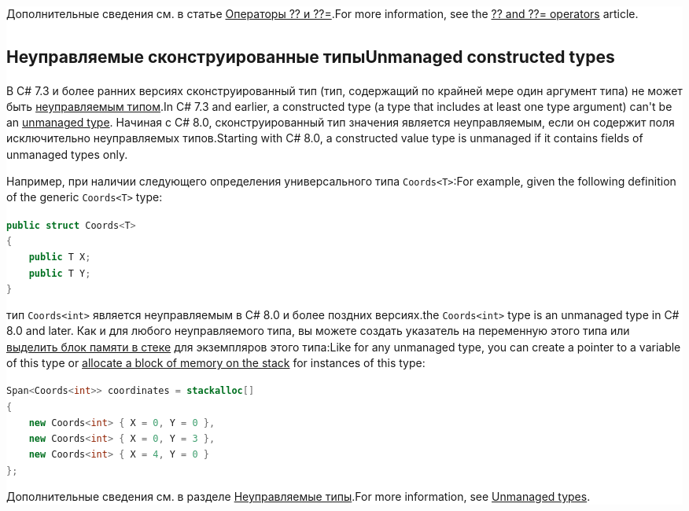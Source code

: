 <span data-ttu-id="ad39f-301">Дополнительные сведения см. в статье [Операторы ?? и ??=](../language-reference/operators/null-coalescing-operator.md).</span><span class="sxs-lookup"><span data-stu-id="ad39f-301">For more information, see the [?? and ??= operators](../language-reference/operators/null-coalescing-operator.md) article.</span></span>

## <a name="unmanaged-constructed-types"></a><span data-ttu-id="ad39f-302">Неуправляемые сконструированные типы</span><span class="sxs-lookup"><span data-stu-id="ad39f-302">Unmanaged constructed types</span></span>

<span data-ttu-id="ad39f-303">В C# 7.3 и более ранних версиях сконструированный тип (тип, содержащий по крайней мере один аргумент типа) не может быть [неуправляемым типом](../language-reference/builtin-types/unmanaged-types.md).</span><span class="sxs-lookup"><span data-stu-id="ad39f-303">In C# 7.3 and earlier, a constructed type (a type that includes at least one type argument) can't be an [unmanaged type](../language-reference/builtin-types/unmanaged-types.md).</span></span> <span data-ttu-id="ad39f-304">Начиная с C# 8.0, сконструированный тип значения является неуправляемым, если он содержит поля исключительно неуправляемых типов.</span><span class="sxs-lookup"><span data-stu-id="ad39f-304">Starting with C# 8.0, a constructed value type is unmanaged if it contains fields of unmanaged types only.</span></span>

<span data-ttu-id="ad39f-305">Например, при наличии следующего определения универсального типа `Coords<T>`:</span><span class="sxs-lookup"><span data-stu-id="ad39f-305">For example, given the following definition of the generic `Coords<T>` type:</span></span>

```csharp
public struct Coords<T>
{
    public T X;
    public T Y;
}
```

<span data-ttu-id="ad39f-306">тип `Coords<int>` является неуправляемым в C# 8.0 и более поздних версиях.</span><span class="sxs-lookup"><span data-stu-id="ad39f-306">the `Coords<int>` type is an unmanaged type in C# 8.0 and later.</span></span> <span data-ttu-id="ad39f-307">Как и для любого неуправляемого типа, вы можете создать указатель на переменную этого типа или [выделить блок памяти в стеке](../language-reference/operators/stackalloc.md) для экземпляров этого типа:</span><span class="sxs-lookup"><span data-stu-id="ad39f-307">Like for any unmanaged type, you can create a pointer to a variable of this type or [allocate a block of memory on the stack](../language-reference/operators/stackalloc.md) for instances of this type:</span></span>

```csharp
Span<Coords<int>> coordinates = stackalloc[]
{
    new Coords<int> { X = 0, Y = 0 },
    new Coords<int> { X = 0, Y = 3 },
    new Coords<int> { X = 4, Y = 0 }
};
```

<span data-ttu-id="ad39f-308">Дополнительные сведения см. в разделе [Неуправляемые типы](../language-reference/builtin-types/unmanaged-types.md).</span><span class="sxs-lookup"><span data-stu-id="ad39f-308">For more information, see [Unmanaged types](../language-reference/builtin-types/unmanaged-types.md).</span></span>
